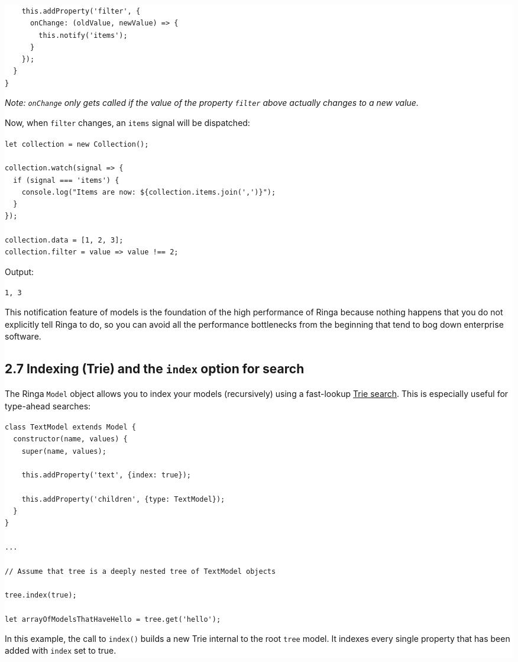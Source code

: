         this.addProperty('filter', {
          onChange: (oldValue, newValue) => {
            this.notify('items');
          }
        });
      }
    }
    
*Note: `onChange` only gets called if the value of the property `filter` above actually changes to a new value.*

Now, when `filter` changes, an `items` signal will be dispatched:

    let collection = new Collection();

    collection.watch(signal => {
      if (signal === 'items') {
        console.log("Items are now: ${collection.items.join(',')}");
      }
    });

    collection.data = [1, 2, 3];
    collection.filter = value => value !== 2;
    
Output:

    1, 3

This notification feature of models is the foundation of the high performance of Ringa because nothing happens that you do not 
explicitly tell Ringa to do, so you can avoid all the performance bottlenecks from the beginning that tend to bog down enterprise software.

## 2.7 Indexing (Trie) and the `index` option for search

The Ringa `Model` object allows you to index your models (recursively) using a fast-lookup [Trie search](https://www.npmjs.org/trie-search). This is especially useful for type-ahead
searches:

    class TextModel extends Model {
      constructor(name, values) {
        super(name, values);
        
        this.addProperty('text', {index: true});
        
        this.addProperty('children', {type: TextModel});
      }
    }
    
    ...
    
    // Assume that tree is a deeply nested tree of TextModel objects
    
    tree.index(true);
    
    let arrayOfModelsThatHaveHello = tree.get('hello');
    
In this example, the call to `index()` builds a new Trie internal to the root `tree` model. It indexes every single property that has been added with `index` set to true.
